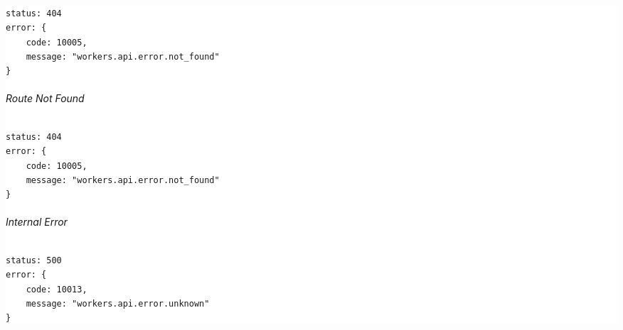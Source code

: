 ```
status: 404
error: {
	code: 10005,
	message: "workers.api.error.not_found"
}
```

###### Route Not Found

```
status: 404
error: {
	code: 10005,
	message: "workers.api.error.not_found"
}
```

###### Internal Error

```
status: 500
error: {
	code: 10013,
	message: "workers.api.error.unknown"
}
```


